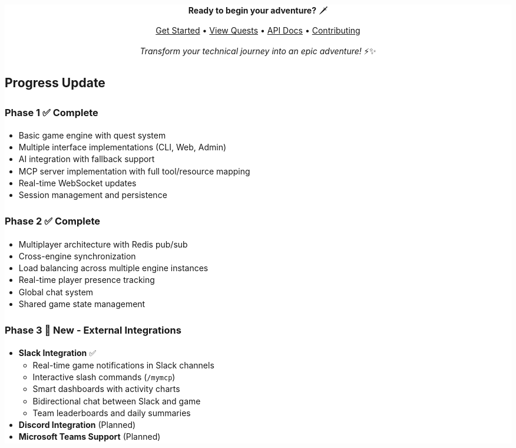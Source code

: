 
<div align="center">

**Ready to begin your adventure?** 🗡️

[Get Started](docs/GETTING_STARTED.md) • [View Quests](docs/tasks/) • [API Docs](docs/API.md) • [Contributing](docs/CONTRIBUTING.md)

*Transform your technical journey into an epic adventure!* ⚡✨

</div>

## Progress Update

### Phase 1 ✅ Complete
- Basic game engine with quest system
- Multiple interface implementations (CLI, Web, Admin)
- AI integration with fallback support
- MCP server implementation with full tool/resource mapping
- Real-time WebSocket updates
- Session management and persistence

### Phase 2 ✅ Complete
- Multiplayer architecture with Redis pub/sub
- Cross-engine synchronization
- Load balancing across multiple engine instances
- Real-time player presence tracking
- Global chat system
- Shared game state management

### Phase 3 🚀 New - External Integrations
- **Slack Integration** ✅
  - Real-time game notifications in Slack channels
  - Interactive slash commands (`/mymcp`)
  - Smart dashboards with activity charts
  - Bidirectional chat between Slack and game
  - Team leaderboards and daily summaries
- **Discord Integration** (Planned)
- **Microsoft Teams Support** (Planned)